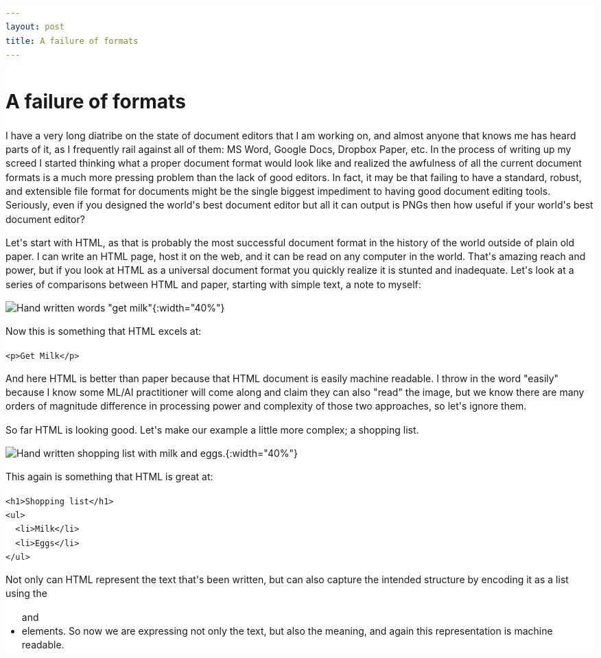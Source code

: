 ```yaml
---
layout: post
title: A failure of formats
---
```


# A failure of formats

I have a very long diatribe on the state of document editors that I am working
on, and almost anyone that knows me has heard parts of it, as I frequently rail
against all of them: MS Word, Google Docs, Dropbox Paper, etc. In the process of
writing up my screed I started thinking what a proper document format would look
like and realized the awfulness of all the current document formats is a much
more pressing problem than the lack of good editors. In fact, it may be that
failing to have a standard, robust, and extensible file format for documents
might be the single biggest impediment to having good document editing tools.
Seriously, even if you designed the world's best document editor but all it can
output is PNGs then how useful if your world's best document editor?

Let's start with HTML, as that is probably the most successful document format
in the history of the world outside of plain old paper. I can write an HTML
page, host it on the web, and it can be read on any computer in the world.
That's amazing reach and power, but if you look at HTML as a universal document
format you quickly realize it is stunted and inadequate. Let's look at a series
of comparisons between HTML and paper, starting with simple text, a note to
myself:

![Hand written words "get milk"](../../../images/2020/a-failure-of-formats/Drawing.png){:width="40%"}

Now this is something that HTML excels at:

    <p>Get Milk</p>

And here HTML is better than paper because that HTML document is easily machine
readable. I throw in the word "easily" because I know some ML/AI practitioner
will come along and claim they can also "read" the image, but we know there are
many orders of magnitude difference in processing power and complexity of those
two approaches, so let's ignore them.

So far HTML is looking good. Let's make our example a little more complex; a
shopping list.

![Hand written shopping list with milk and eggs.](../../../images/2020/a-failure-of-formats/list.png){:width="40%"}

This again is something that HTML is great at:

    <h1>Shopping list</h1>
    <ul>
      <li>Milk</li>
      <li>Eggs</li>
    </ul>

Not only can HTML represent the text that's been written, but can also capture the intended structure by encoding it as a list using the <ul> and <li> elements. So now we are expressing not only the text, but also the meaning, and again this representation is machine readable.
